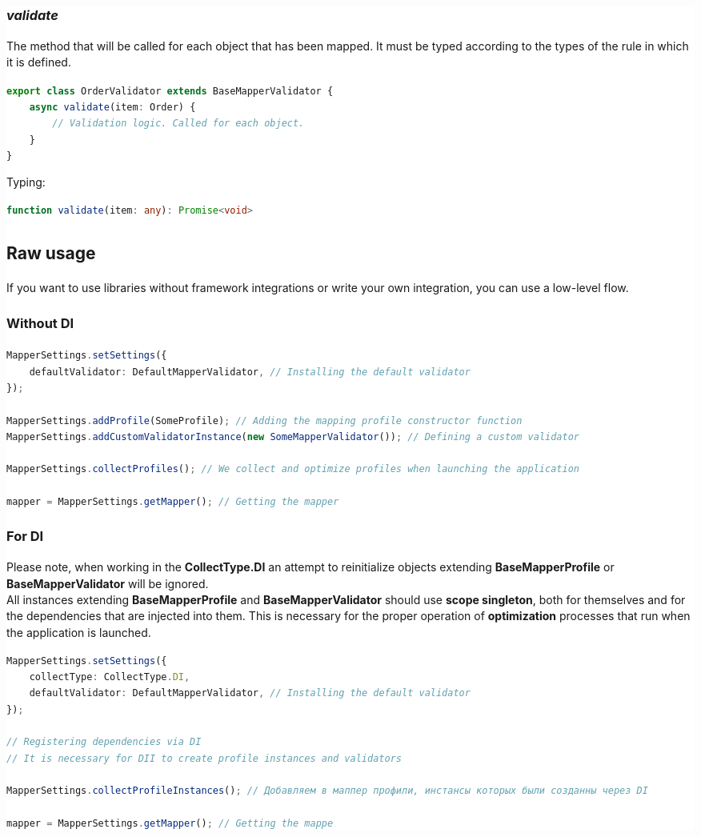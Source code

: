 ### _validate_
The method that will be called for each object that has been mapped. It must be typed according to the types of the rule in which it is defined.
```typescript
export class OrderValidator extends BaseMapperValidator {
    async validate(item: Order) {
        // Validation logic. Called for each object.
    }
}
```
Typing:
```typescript
function validate(item: any): Promise<void>
```

## Raw usage
If you want to use libraries without framework integrations or write your own integration, you can use a low-level flow.

### Without DI
```typescript
MapperSettings.setSettings({
    defaultValidator: DefaultMapperValidator, // Installing the default validator
});

MapperSettings.addProfile(SomeProfile); // Adding the mapping profile constructor function
MapperSettings.addCustomValidatorInstance(new SomeMapperValidator()); // Defining a custom validator

MapperSettings.collectProfiles(); // We collect and optimize profiles when launching the application

mapper = MapperSettings.getMapper(); // Getting the mapper
```

### For DI
Please note, when working in the **CollectType.DI** an attempt to reinitialize objects extending **BaseMapperProfile** or **BaseMapperValidator** will be ignored.
<br/>All instances extending **BaseMapperProfile** and **BaseMapperValidator** should use **scope singleton**, both for themselves and for the dependencies that are injected into them. This is necessary for the proper operation of **optimization** processes that run when the application is launched.
```typescript
MapperSettings.setSettings({
    collectType: CollectType.DI,
    defaultValidator: DefaultMapperValidator, // Installing the default validator
});

// Registering dependencies via DI
// It is necessary for DII to create profile instances and validators

MapperSettings.collectProfileInstances(); // Добавляем в маппер профили, инстансы которых были созданны через DI

mapper = MapperSettings.getMapper(); // Getting the mappe
```
